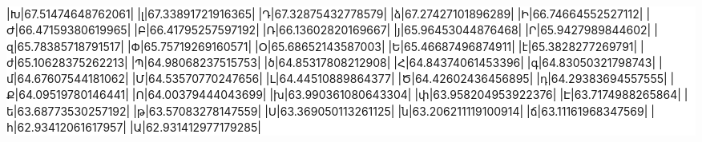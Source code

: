 |Խ|67.51474648762061|
|լ|67.33891721916365|
|Դ|67.32875432778579|
|ձ|67.27427101896289|
|Ի|66.74664552527112|
|Ժ|66.47159380619965|
|Բ|66.41795257597192|
|Ռ|66.13602820169667|
|յ|65.96453044876468|
|Ր|65.9427989844602|
|զ|65.78385718791517|
|Փ|65.75719269160571|
|Օ|65.68652143587003|
|Ե|65.46687496874911|
|է|65.3828277269791|
|ժ|65.10628375262213|
|Պ|64.98068237515753|
|ծ|64.85317808212908|
|Հ|64.84374061453396|
|գ|64.83050321798743|
|մ|64.67607544181062|
|Մ|64.53570770247656|
|Լ|64.44510889864377|
|Ծ|64.42602436456895|
|դ|64.29383694557555|
|Ք|64.09519780146441|
|Ո|64.00379444043699|
|խ|63.990361080643304|
|փ|63.958204953922376|
|Է|63.7174988265864|
|ե|63.68773530257192|
|թ|63.57083278147559|
|Ս|63.369050113261125|
|ն|63.206211119100914|
|ճ|63.11161968347569|
|հ|62.93412061617957|
|Ա|62.931412977179285|